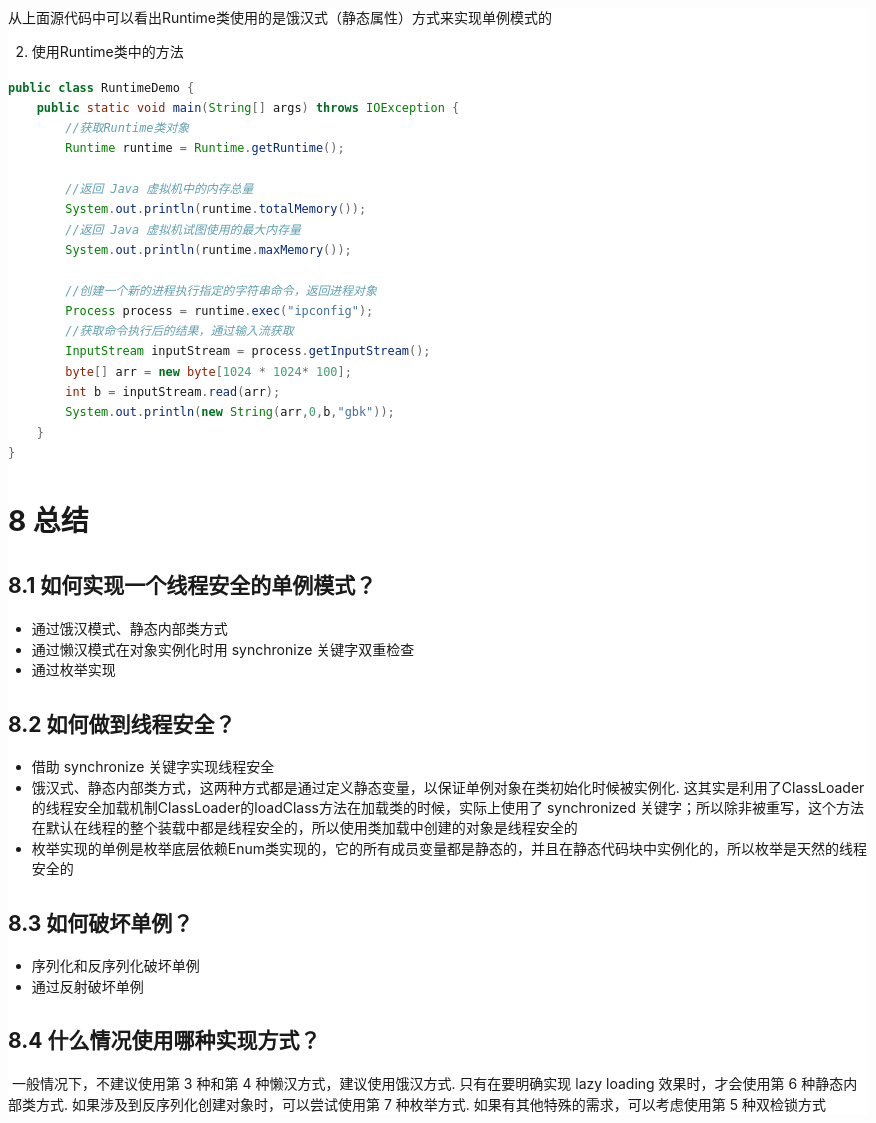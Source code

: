 ​	从上面源代码中可以看出Runtime类使用的是饿汉式（静态属性）方式来实现单例模式的

2.  使用Runtime类中的方法  
```java
public class RuntimeDemo {
    public static void main(String[] args) throws IOException {
        //获取Runtime类对象
        Runtime runtime = Runtime.getRuntime();

        //返回 Java 虚拟机中的内存总量
        System.out.println(runtime.totalMemory());
        //返回 Java 虚拟机试图使用的最大内存量
        System.out.println(runtime.maxMemory());

        //创建一个新的进程执行指定的字符串命令，返回进程对象
        Process process = runtime.exec("ipconfig");
        //获取命令执行后的结果，通过输入流获取
        InputStream inputStream = process.getInputStream();
        byte[] arr = new byte[1024 * 1024* 100];
        int b = inputStream.read(arr);
        System.out.println(new String(arr,0,b,"gbk"));
    }
}
```

# 8 总结

## 8.1 如何实现一个线程安全的单例模式？ 

- 通过饿汉模式、静态内部类方式
- 通过懒汉模式在对象实例化时用 synchronize 关键字双重检查
- 通过枚举实现

## 8.2 如何做到线程安全？

- 借助 synchronize 关键字实现线程安全
- 饿汉式、静态内部类方式，这两种方式都是通过定义静态变量，以保证单例对象在类初始化时候被实例化. 这其实是利用了ClassLoader的线程安全加载机制ClassLoader的loadClass方法在加载类的时候，实际上使用了 synchronized 关键字；所以除非被重写，这个方法在默认在线程的整个装载中都是线程安全的，所以使用类加载中创建的对象是线程安全的
- 枚举实现的单例是枚举底层依赖Enum类实现的，它的所有成员变量都是静态的，并且在静态代码块中实例化的，所以枚举是天然的线程安全的

## 8.3 如何破坏单例？

- 序列化和反序列化破坏单例
- 通过反射破坏单例

## 8.4 什么情况使用哪种实现方式？
​	一般情况下，不建议使用第 3 种和第 4 种懒汉方式，建议使用饿汉方式. 只有在要明确实现 lazy loading 效果时，才会使用第 6 种静态内部类方式. 如果涉及到反序列化创建对象时，可以尝试使用第 7 种枚举方式. 如果有其他特殊的需求，可以考虑使用第 5 种双检锁方式
